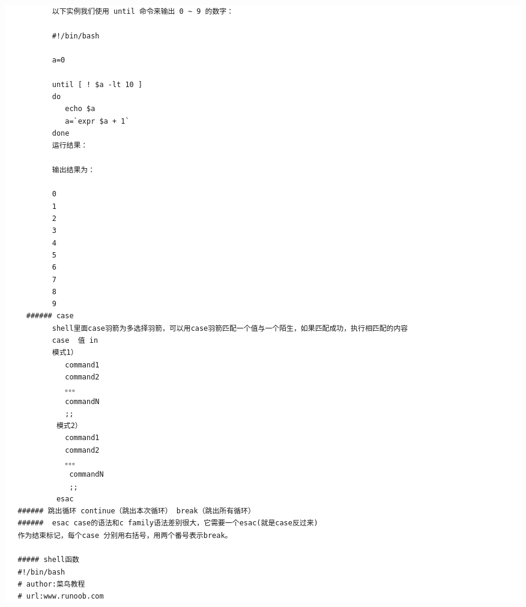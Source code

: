                以下实例我们使用 until 命令来输出 0 ~ 9 的数字：

               #!/bin/bash

               a=0

               until [ ! $a -lt 10 ]
               do
                  echo $a
                  a=`expr $a + 1`
               done
               运行结果：

               输出结果为：

               0
               1
               2
               3
               4
               5
               6
               7
               8
               9
         ###### case
               shell里面case羽箭为多选择羽箭，可以用case羽箭匹配一个值与一个陌生，如果匹配成功，执行相匹配的内容
               case  值 in
               模式1）
                  command1
                  command2
                  。。。
                  commandN
                  ;;
                模式2）
                  command1
                  command2
                  。。。
                   commandN
                   ;;
                esac
       ###### 跳出循环 continue（跳出本次循环） break（跳出所有循环）
       ######  esac case的语法和c family语法差别很大，它需要一个esac(就是case反过来)
       作为结束标记，每个case 分别用右括号，用两个番号表示break。

       ##### shell函数
       #!/bin/bash
       # author:菜鸟教程
       # url:www.runoob.com
